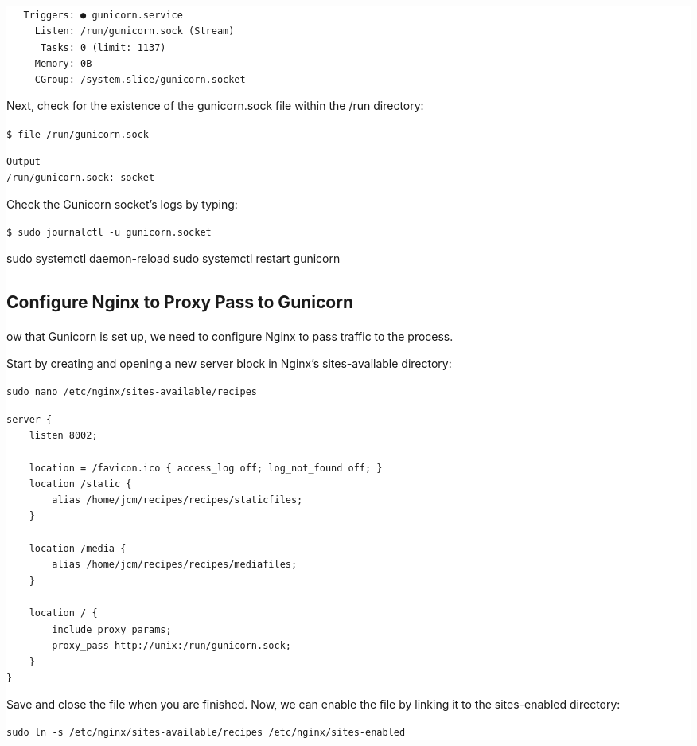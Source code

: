 ```
   Triggers: ● gunicorn.service
     Listen: /run/gunicorn.sock (Stream)
      Tasks: 0 (limit: 1137)
     Memory: 0B
     CGroup: /system.slice/gunicorn.socket
```
Next, check for the existence of the gunicorn.sock file within the /run directory:
```
$ file /run/gunicorn.sock
```
```
Output
/run/gunicorn.sock: socket
```

Check the Gunicorn socket’s logs by typing:
```
$ sudo journalctl -u gunicorn.socket
```

sudo systemctl daemon-reload
sudo systemctl restart gunicorn


## Configure Nginx to Proxy Pass to Gunicorn
ow that Gunicorn is set up, we need to configure Nginx to pass traffic to the process.

Start by creating and opening a new server block in Nginx’s sites-available directory:

```
sudo nano /etc/nginx/sites-available/recipes
```

```
server {
    listen 8002;

    location = /favicon.ico { access_log off; log_not_found off; }
    location /static {
        alias /home/jcm/recipes/recipes/staticfiles;
    }

    location /media {
        alias /home/jcm/recipes/recipes/mediafiles;
    }
    
    location / {
        include proxy_params;
        proxy_pass http://unix:/run/gunicorn.sock;
    }
}
```
Save and close the file when you are finished. Now, we can enable the file by linking it to the sites-enabled directory:
```
sudo ln -s /etc/nginx/sites-available/recipes /etc/nginx/sites-enabled
```
